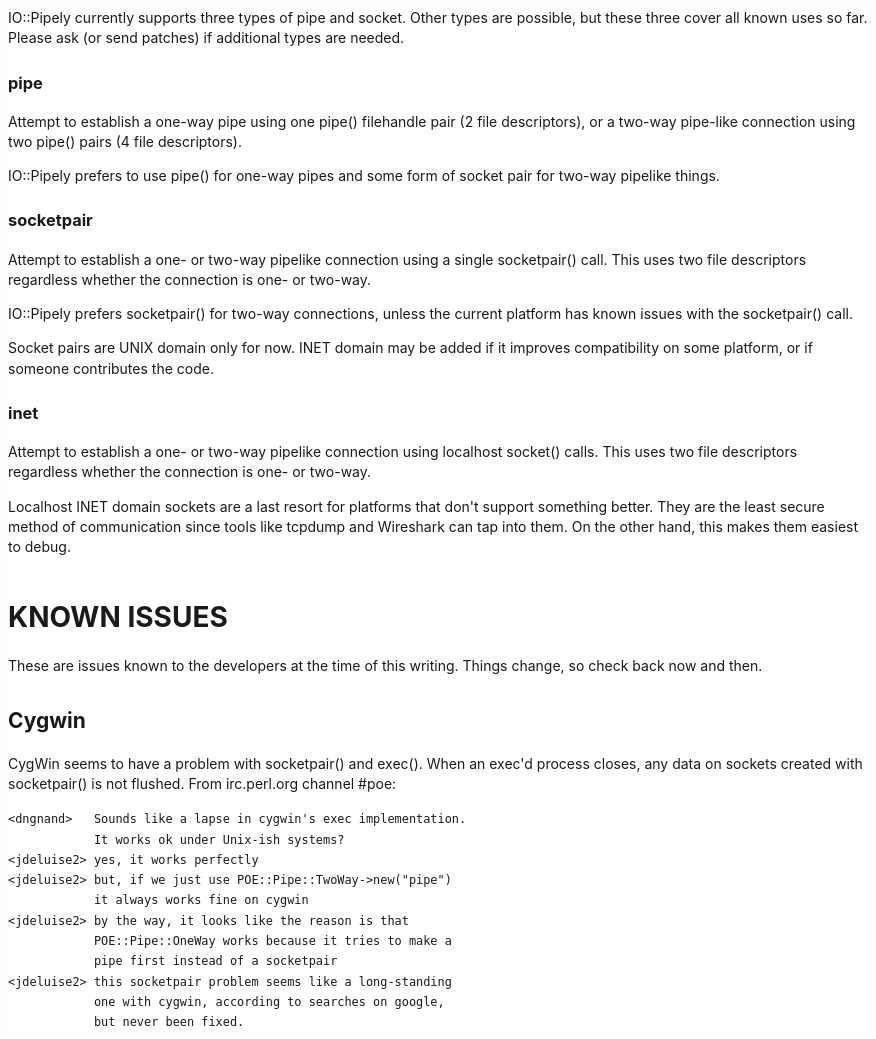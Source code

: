 IO::Pipely currently supports three types of pipe and socket.  Other
types are possible, but these three cover all known uses so far.
Please ask (or send patches) if additional types are needed.

### pipe

Attempt to establish a one-way pipe using one pipe() filehandle pair
(2 file descriptors), or a two-way pipe-like connection using two
pipe() pairs (4 file descriptors).

IO::Pipely prefers to use pipe() for one-way pipes and some form of
socket pair for two-way pipelike things.

### socketpair

Attempt to establish a one- or two-way pipelike connection using a
single socketpair() call.  This uses two file descriptors regardless
whether the connection is one- or two-way.

IO::Pipely prefers socketpair() for two-way connections, unless the
current platform has known issues with the socketpair() call.

Socket pairs are UNIX domain only for now.  INET domain may be added
if it improves compatibility on some platform, or if someone
contributes the code.

### inet

Attempt to establish a one- or two-way pipelike connection using
localhost socket() calls.  This uses two file descriptors regardless
whether the connection is one- or two-way.

Localhost INET domain sockets are a last resort for platforms that
don't support something better.  They are the least secure method of
communication since tools like tcpdump and Wireshark can tap into
them.  On the other hand, this makes them easiest to debug.

# KNOWN ISSUES

These are issues known to the developers at the time of this writing.
Things change, so check back now and then.

## Cygwin

CygWin seems to have a problem with socketpair() and exec().  When
an exec'd process closes, any data on sockets created with
socketpair() is not flushed.  From irc.perl.org channel #poe:

    <dngnand>   Sounds like a lapse in cygwin's exec implementation.
                It works ok under Unix-ish systems?
    <jdeluise2> yes, it works perfectly
    <jdeluise2> but, if we just use POE::Pipe::TwoWay->new("pipe")
                it always works fine on cygwin
    <jdeluise2> by the way, it looks like the reason is that
                POE::Pipe::OneWay works because it tries to make a
                pipe first instead of a socketpair
    <jdeluise2> this socketpair problem seems like a long-standing
                one with cygwin, according to searches on google,
                but never been fixed.
